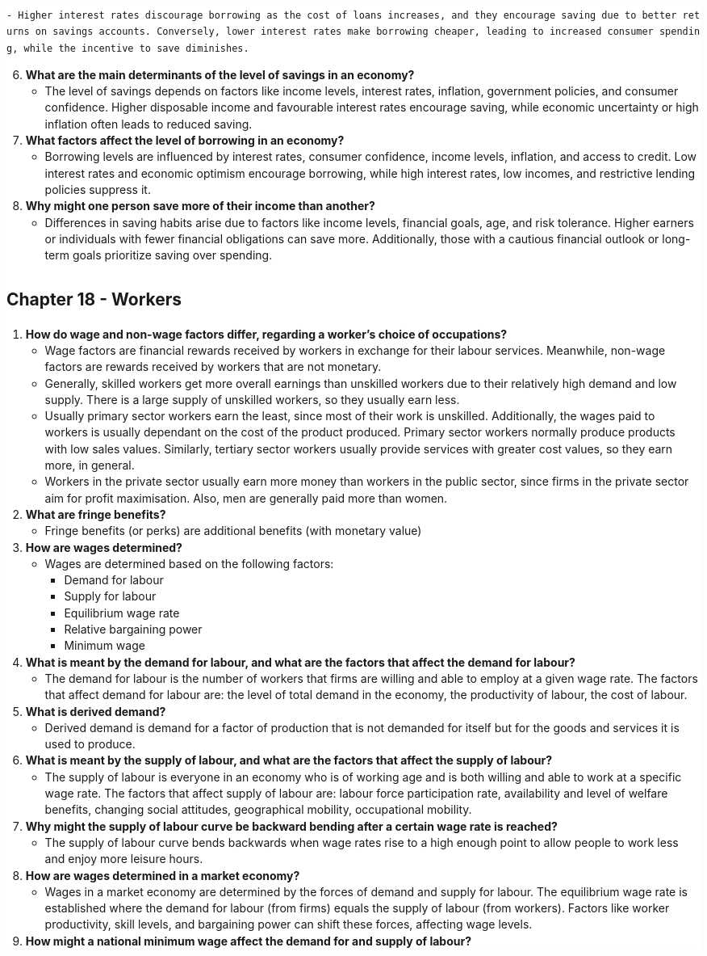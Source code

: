 	- Higher interest rates discourage borrowing as the cost of loans increases, and they encourage saving due to better returns on savings accounts. Conversely, lower interest rates make borrowing cheaper, leading to increased consumer spending, while the incentive to save diminishes.
6) **What are the main determinants of the level of savings in an economy?**
	- The level of savings depends on factors like income levels, interest rates, inflation, government policies, and consumer confidence. Higher disposable income and favourable interest rates encourage saving, while economic uncertainty or high inflation often leads to reduced saving.
7) **What factors affect the level of borrowing in an economy?**
	- Borrowing levels are influenced by interest rates, consumer confidence, income levels, inflation, and access to credit. Low interest rates and economic optimism encourage borrowing, while high interest rates, low incomes, and restrictive lending policies suppress it.
8) **Why might one person save more of their income than another?**
	- Differences in saving habits arise due to factors like income levels, financial goals, age, and risk tolerance. Higher earners or individuals with fewer financial obligations can save more. Additionally, those with a cautious financial outlook or long-term goals prioritize saving over spending.

## Chapter 18 - Workers

1) **How do wage and non-wage factors differ, regarding a worker’s choice of occupations?**
	- Wage factors are financial rewards received by workers in exchange for their labour services. Meanwhile, non-wage factors are rewards received by workers that are not monetary.
	- Generally, skilled workers get more overall earnings than unskilled workers due to their relatively high demand and low supply. There is a large supply of unskilled workers, so they usually earn less.
	- Usually primary sector workers earn the least, since most of their work is unskilled. Additionally, the wages paid to workers is usually dependant on the cost of the product produced. Primary sector workers normally produce products with low sales values. Similarly, tertiary sector workers usually provide services with greater cost values, so they earn more, in general.
	- Workers in the private sector usually earn more money than workers in the public sector, since firms in the private sector aim for profit maximisation. Also, men are generally paid more than women.
2) **What are fringe benefits?**
	- Fringe benefits (or perks) are additional benefits (with monetary value)
3) **How are wages determined?**
	- Wages are determined based on the following factors:
		- Demand for labour
		- Supply for labour
		- Equilibrium wage rate
		- Relative bargaining power
		- Minimum wage
4) **What is meant by the demand for labour, and what are the factors that affect the demand for labour?**
	- The demand for labour is the number of workers that firms are willing and able to employ at a given wage rate. The factors that affect demand for labour are: the level of total demand in the economy, the productivity of labour, the cost of labour.
5) **What is derived demand?**
	- Derived demand is demand for a factor of production that is not demanded for itself but for the goods and services it is used to produce.
6) **What is meant by the supply of labour, and what are the factors that affect the supply of labour?**
	- The supply of labour is everyone in an economy who is of working age and is both willing and able to work at a specific wage rate. The factors that affect supply of labour are: labour force participation rate, availability and level of welfare benefits, changing social attitudes, geographical mobility, occupational mobility.
7) **Why might the supply of labour curve be backward bending after a certain wage rate is reached?**
	- The supply of labour curve bends backwards when wage rates rise to a high enough point to allow people to work less and enjoy more leisure hours.
8) **How are wages determined in a market economy?**
	- Wages in a market economy are determined by the forces of demand and supply for labour. The equilibrium wage rate is established where the demand for labour (from firms) equals the supply of labour (from workers). Factors like worker productivity, skill levels, and bargaining power can shift these forces, affecting wage levels.
9) **How might a national minimum wage affect the demand for and supply of labour?**